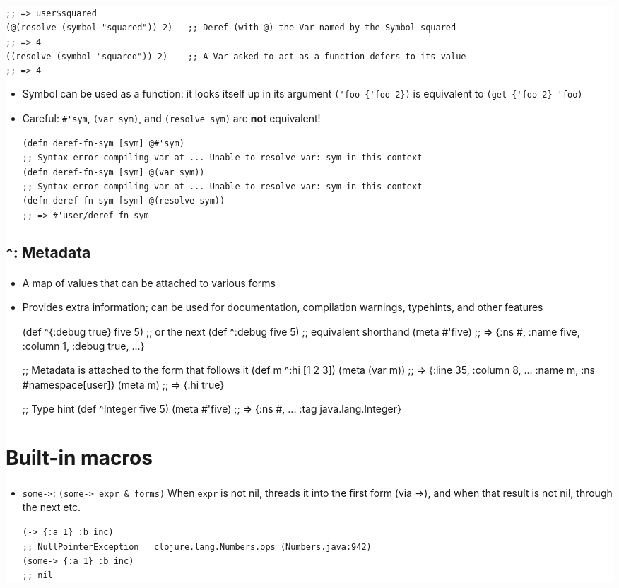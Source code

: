     ;; => user$squared
    (@(resolve (symbol "squared")) 2)   ;; Deref (with @) the Var named by the Symbol squared
    ;; => 4
    ((resolve (symbol "squared")) 2)    ;; A Var asked to act as a function defers to its value
    ;; => 4

-   Symbol can be used as a function: it looks itself up in its argument
    `('foo {'foo 2})` is equivalent to `(get {'foo 2} 'foo)`

-   Careful: `#'sym`, `(var sym)`, and `(resolve sym)` are **not** equivalent!
    
        (defn deref-fn-sym [sym] @#'sym)
        ;; Syntax error compiling var at ... Unable to resolve var: sym in this context
        (defn deref-fn-sym [sym] @(var sym))
        ;; Syntax error compiling var at ... Unable to resolve var: sym in this context
        (defn deref-fn-sym [sym] @(resolve sym))
        ;; => #'user/deref-fn-sym


<a id="orgf51e458"></a>

## `^`: Metadata

-   A map of values that can be attached to various forms
-   Provides extra information; can be used for documentation, compilation warnings, typehints, and other features

    (def ^{:debug true} five 5) ;; or the next
    (def ^:debug five 5) ;; equivalent shorthand
    (meta #'five)
    ;; => {:ns #<Namespace user>, :name five, :column 1, :debug true, ...}
    
    ;; Metadata is attached to the form that follows it
    (def m ^:hi [1 2 3])
    (meta (var m))
    ;; => {:line 35, :column 8, ... :name m, :ns #namespace[user]}
    (meta m)
    ;; => {:hi true}
    
    ;; Type hint
    (def ^Integer five 5)
    (meta #'five)
    ;; => {:ns #<Namespace user>, ... :tag java.lang.Integer}


<a id="org486ad33"></a>

# Built-in macros

-   `some->`: `(some-> expr & forms)`
    When `expr` is not nil, threads it into the first form (via ->), and when that result is not nil, through the next etc.
    
        (-> {:a 1} :b inc)
        ;; NullPointerException   clojure.lang.Numbers.ops (Numbers.java:942)
        (some-> {:a 1} :b inc)
        ;; nil
